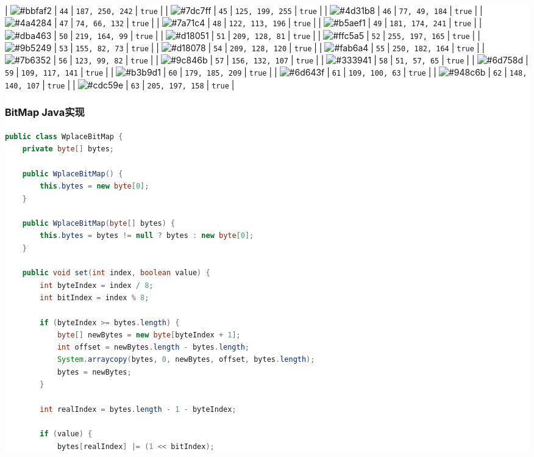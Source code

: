 | ![#bbfaf2](https://img.shields.io/badge/-%20-bbfaf2?style=flat-square) | `44` | `187, 250, 242` | `true` |
| ![#7dc7ff](https://img.shields.io/badge/-%20-7dc7ff?style=flat-square) | `45` | `125, 199, 255` | `true` |
| ![#4d31b8](https://img.shields.io/badge/-%20-4d31b8?style=flat-square) | `46` | `77, 49, 184` | `true` |
| ![#4a4284](https://img.shields.io/badge/-%20-4a4284?style=flat-square) | `47` | `74, 66, 132` | `true` |
| ![#7a71c4](https://img.shields.io/badge/-%20-7a71c4?style=flat-square) | `48` | `122, 113, 196` | `true` |
| ![#b5aef1](https://img.shields.io/badge/-%20-b5aef1?style=flat-square) | `49` | `181, 174, 241` | `true` |
| ![#dba463](https://img.shields.io/badge/-%20-dba463?style=flat-square) | `50` | `219, 164, 99` | `true` |
| ![#d18051](https://img.shields.io/badge/-%20-d18051?style=flat-square) | `51` | `209, 128, 81` | `true` |
| ![#ffc5a5](https://img.shields.io/badge/-%20-ffc5a5?style=flat-square) | `52` | `255, 197, 165` | `true` |
| ![#9b5249](https://img.shields.io/badge/-%20-9b5249?style=flat-square) | `53` | `155, 82, 73` | `true` |
| ![#d18078](https://img.shields.io/badge/-%20-d18078?style=flat-square) | `54` | `209, 128, 120` | `true` |
| ![#fab6a4](https://img.shields.io/badge/-%20-fab6a4?style=flat-square) | `55` | `250, 182, 164` | `true` |
| ![#7b6352](https://img.shields.io/badge/-%20-7b6352?style=flat-square) | `56` | `123, 99, 82` | `true` |
| ![#9c846b](https://img.shields.io/badge/-%20-9c846b?style=flat-square) | `57` | `156, 132, 107` | `true` |
| ![#333941](https://img.shields.io/badge/-%20-333941?style=flat-square) | `58` | `51, 57, 65` | `true` |
| ![#6d758d](https://img.shields.io/badge/-%20-6d758d?style=flat-square) | `59` | `109, 117, 141` | `true` |
| ![#b3b9d1](https://img.shields.io/badge/-%20-b3b9d1?style=flat-square) | `60` | `179, 185, 209` | `true` |
| ![#6d643f](https://img.shields.io/badge/-%20-6d643f?style=flat-square) | `61` | `109, 100, 63` | `true` |
| ![#948c6b](https://img.shields.io/badge/-%20-948c6b?style=flat-square) | `62` | `148, 140, 107` | `true` |
| ![#cdc59e](https://img.shields.io/badge/-%20-cdc59e?style=flat-square) | `63` | `205, 197, 158` | `true` |

### BitMap Java实现

```java
public class WplaceBitMap {
    private byte[] bytes;

    public WplaceBitMap() {
        this.bytes = new byte[0];
    }

    public WplaceBitMap(byte[] bytes) {
        this.bytes = bytes != null ? bytes : new byte[0];
    }

    public void set(int index, boolean value) {
        int byteIndex = index / 8;
        int bitIndex = index % 8;

        if (byteIndex >= bytes.length) {
            byte[] newBytes = new byte[byteIndex + 1];
            int offset = newBytes.length - bytes.length;
            System.arraycopy(bytes, 0, newBytes, offset, bytes.length);
            bytes = newBytes;
        }

        int realIndex = bytes.length - 1 - byteIndex;

        if (value) {
            bytes[realIndex] |= (1 << bitIndex);
```